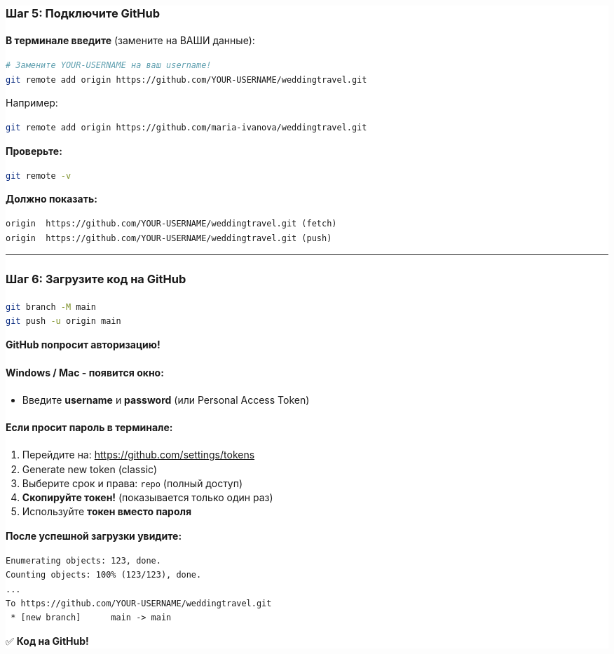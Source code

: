 
### Шаг 5: Подключите GitHub

**В терминале введите** (замените на ВАШИ данные):

```bash
# Замените YOUR-USERNAME на ваш username!
git remote add origin https://github.com/YOUR-USERNAME/weddingtravel.git
```

Например:
```bash
git remote add origin https://github.com/maria-ivanova/weddingtravel.git
```

**Проверьте:**
```bash
git remote -v
```

**Должно показать:**
```
origin  https://github.com/YOUR-USERNAME/weddingtravel.git (fetch)
origin  https://github.com/YOUR-USERNAME/weddingtravel.git (push)
```

---

### Шаг 6: Загрузите код на GitHub

```bash
git branch -M main
git push -u origin main
```

**GitHub попросит авторизацию!**

#### Windows / Mac - появится окно:
- Введите **username** и **password** (или Personal Access Token)

#### Если просит пароль в терминале:
1. Перейдите на: https://github.com/settings/tokens
2. Generate new token (classic)
3. Выберите срок и права: `repo` (полный доступ)
4. **Скопируйте токен!** (показывается только один раз)
5. Используйте **токен вместо пароля**

**После успешной загрузки увидите:**
```
Enumerating objects: 123, done.
Counting objects: 100% (123/123), done.
...
To https://github.com/YOUR-USERNAME/weddingtravel.git
 * [new branch]      main -> main
```

✅ **Код на GitHub!**
